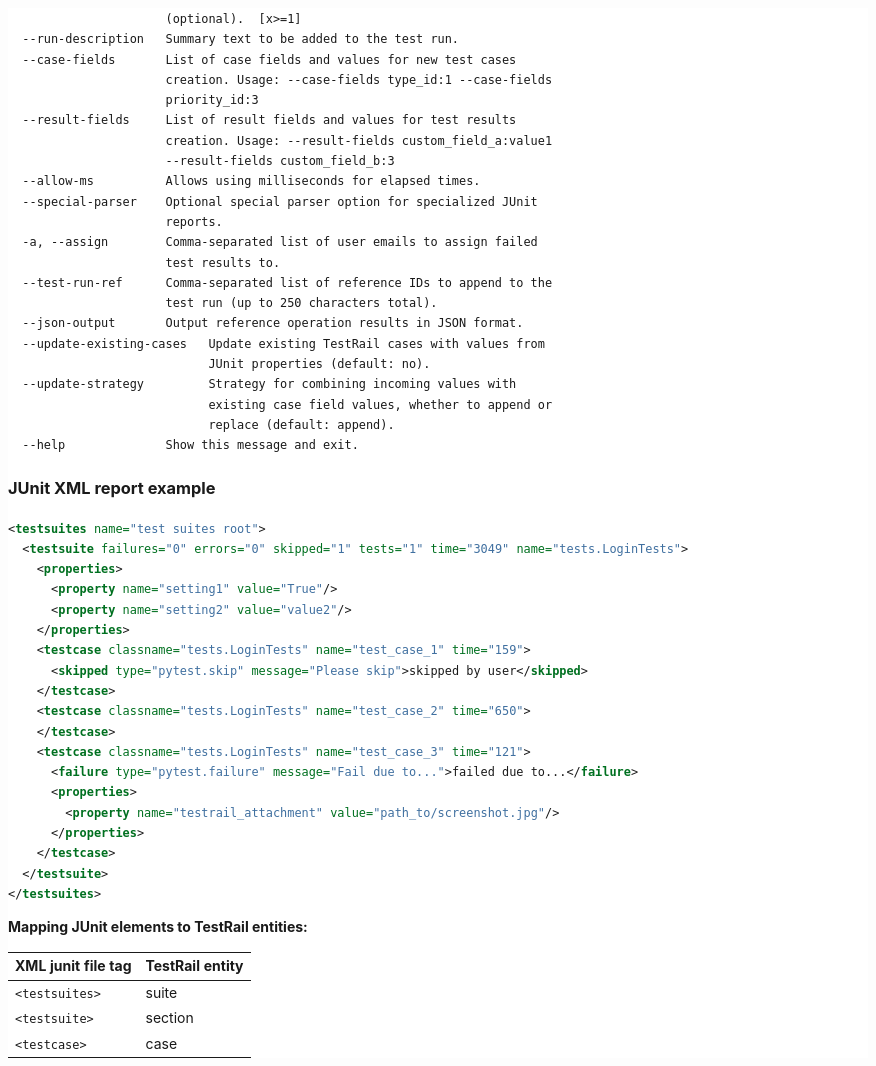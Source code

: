 ```shell
                      (optional).  [x>=1]
  --run-description   Summary text to be added to the test run.
  --case-fields       List of case fields and values for new test cases
                      creation. Usage: --case-fields type_id:1 --case-fields
                      priority_id:3
  --result-fields     List of result fields and values for test results
                      creation. Usage: --result-fields custom_field_a:value1
                      --result-fields custom_field_b:3
  --allow-ms          Allows using milliseconds for elapsed times.
  --special-parser    Optional special parser option for specialized JUnit
                      reports.
  -a, --assign        Comma-separated list of user emails to assign failed
                      test results to.
  --test-run-ref      Comma-separated list of reference IDs to append to the
                      test run (up to 250 characters total).
  --json-output       Output reference operation results in JSON format.
  --update-existing-cases   Update existing TestRail cases with values from
                            JUnit properties (default: no).
  --update-strategy         Strategy for combining incoming values with
                            existing case field values, whether to append or
                            replace (default: append).
  --help              Show this message and exit.
```

### JUnit XML report example
```xml
<testsuites name="test suites root">
  <testsuite failures="0" errors="0" skipped="1" tests="1" time="3049" name="tests.LoginTests">
    <properties>
      <property name="setting1" value="True"/>
      <property name="setting2" value="value2"/>
    </properties>
    <testcase classname="tests.LoginTests" name="test_case_1" time="159">
      <skipped type="pytest.skip" message="Please skip">skipped by user</skipped>
    </testcase>
    <testcase classname="tests.LoginTests" name="test_case_2" time="650">
    </testcase>
    <testcase classname="tests.LoginTests" name="test_case_3" time="121">
      <failure type="pytest.failure" message="Fail due to...">failed due to...</failure>
      <properties>
        <property name="testrail_attachment" value="path_to/screenshot.jpg"/>
      </properties>
    </testcase>
  </testsuite>
</testsuites>
```

**Mapping JUnit elements to TestRail entities:**

| XML junit file tag | TestRail entity |
|--------------------|-----------------|
| `<testsuites>`     | suite           |
| `<testsuite>`      | section         |
| `<testcase>`       | case            |
